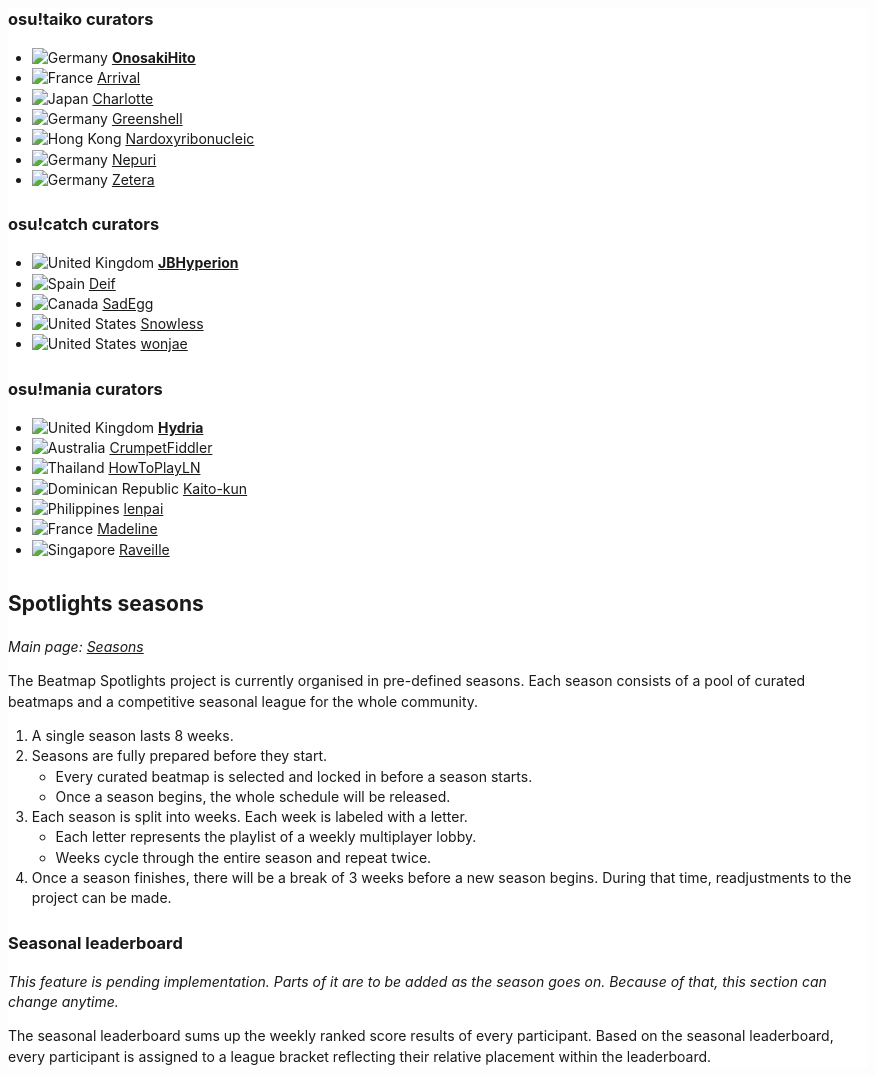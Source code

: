 ### osu!taiko curators

- ![][flag_DE] **[OnosakiHito](https://osu.ppy.sh/users/290128)**
- ![][flag_FR] [Arrival](https://osu.ppy.sh/users/1694000)
- ![][flag_JP] [Charlotte](https://osu.ppy.sh/users/3686901)
- ![][flag_DE] [Greenshell](https://osu.ppy.sh/users/8693851)
- ![][flag_HK] [Nardoxyribonucleic](https://osu.ppy.sh/users/876419)
- ![][flag_DE] [Nepuri](https://osu.ppy.sh/users/6637817)
- ![][flag_DE] [Zetera](https://osu.ppy.sh/users/587737)

### osu!catch curators

- ![][flag_GB] **[JBHyperion](https://osu.ppy.sh/users/4879508)**
- ![][flag_ES] [Deif](https://osu.ppy.sh/users/318565)
- ![][flag_CA] [SadEgg](https://osu.ppy.sh/users/10278243)
- ![][flag_US] [Snowless](https://osu.ppy.sh/users/4316266)
- ![][flag_US] [wonjae](https://osu.ppy.sh/users/5032045)

### osu!mania curators

- ![][flag_GB] **[Hydria](https://osu.ppy.sh/users/808176)**
- ![][flag_AU] [CrumpetFiddler](https://osu.ppy.sh/users/3518705)
- ![][flag_TH] [HowToPlayLN](https://osu.ppy.sh/users/10879600)
- ![][flag_DO] [Kaito-kun](https://osu.ppy.sh/users/4715184)
- ![][flag_PH] [lenpai](https://osu.ppy.sh/users/5314573)
- ![][flag_FR] [Madeline](https://osu.ppy.sh/users/2812098)
- ![][flag_SG] [Raveille](https://osu.ppy.sh/users/1388767)

## Spotlights seasons

*Main page: [Seasons](Seasons)*

The Beatmap Spotlights project is currently organised in pre-defined seasons. Each season consists of a pool of curated beatmaps and a competitive seasonal league for the whole community.

1. A single season lasts 8 weeks.
2. Seasons are fully prepared before they start.
   - Every curated beatmap is selected and locked in before a season starts.
   - Once a season begins, the whole schedule will be released.
3. Each season is split into weeks. Each week is labeled with a letter.
   - Each letter represents the playlist of a weekly multiplayer lobby.
   - Weeks cycle through the entire season and repeat twice.
4. Once a season finishes, there will be a break of 3 weeks before a new season begins. During that time, readjustments to the project can be made.

### Seasonal leaderboard

*This feature is pending implementation. Parts of it are to be added as the season goes on. Because of that, this section can change anytime.*

The seasonal leaderboard sums up the weekly ranked score results of every participant. Based on the seasonal leaderboard, every participant is assigned to a league bracket reflecting their relative placement within the leaderboard.


[flag_AU]: /wiki/shared/flag/AU.gif "Australia"
[flag_CA]: /wiki/shared/flag/CA.gif "Canada"
[flag_CN]: /wiki/shared/flag/CN.gif "China"
[flag_DE]: /wiki/shared/flag/DE.gif "Germany"
[flag_DO]: /wiki/shared/flag/DO.gif "Dominican Republic"
[flag_ES]: /wiki/shared/flag/ES.gif "Spain"
[flag_FI]: /wiki/shared/flag/FI.gif "Finland"
[flag_FR]: /wiki/shared/flag/FR.gif "France"
[flag_GB]: /wiki/shared/flag/GB.gif "United Kingdom"
[flag_HK]: /wiki/shared/flag/HK.gif "Hong Kong"
[flag_HU]: /wiki/shared/flag/HU.gif "Hungary"
[flag_JP]: /wiki/shared/flag/JP.gif "Japan"
[flag_MX]: /wiki/shared/flag/MX.gif "Mexico"
[flag_PH]: /wiki/shared/flag/PH.gif "Philippines"
[flag_PL]: /wiki/shared/flag/PL.gif "Poland"
[flag_SG]: /wiki/shared/flag/SG.gif "Singapore"
[flag_TH]: /wiki/shared/flag/TH.gif "Thailand"
[flag_US]: /wiki/shared/flag/US.gif "United States"
